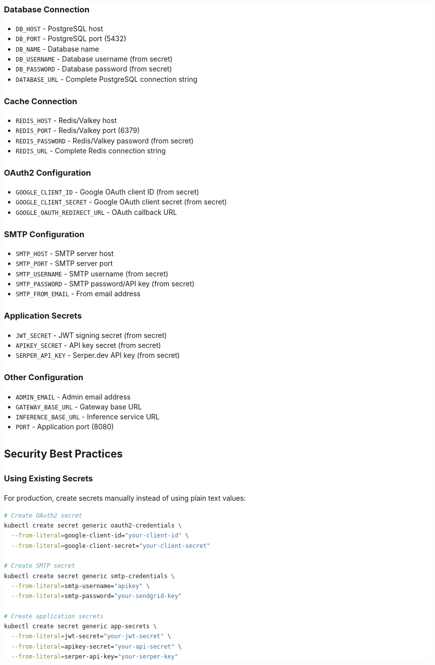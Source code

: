 ### Database Connection
- `DB_HOST` - PostgreSQL host
- `DB_PORT` - PostgreSQL port (5432)
- `DB_NAME` - Database name
- `DB_USERNAME` - Database username (from secret)
- `DB_PASSWORD` - Database password (from secret)
- `DATABASE_URL` - Complete PostgreSQL connection string

### Cache Connection  
- `REDIS_HOST` - Redis/Valkey host
- `REDIS_PORT` - Redis/Valkey port (6379)
- `REDIS_PASSWORD` - Redis/Valkey password (from secret)
- `REDIS_URL` - Complete Redis connection string

### OAuth2 Configuration
- `GOOGLE_CLIENT_ID` - Google OAuth client ID (from secret)
- `GOOGLE_CLIENT_SECRET` - Google OAuth client secret (from secret)
- `GOOGLE_OAUTH_REDIRECT_URL` - OAuth callback URL

### SMTP Configuration
- `SMTP_HOST` - SMTP server host
- `SMTP_PORT` - SMTP server port
- `SMTP_USERNAME` - SMTP username (from secret)
- `SMTP_PASSWORD` - SMTP password/API key (from secret)
- `SMTP_FROM_EMAIL` - From email address

### Application Secrets
- `JWT_SECRET` - JWT signing secret (from secret)
- `APIKEY_SECRET` - API key secret (from secret)
- `SERPER_API_KEY` - Serper.dev API key (from secret)

### Other Configuration
- `ADMIN_EMAIL` - Admin email address
- `GATEWAY_BASE_URL` - Gateway base URL
- `INFERENCE_BASE_URL` - Inference service URL
- `PORT` - Application port (8080)

## Security Best Practices

### Using Existing Secrets

For production, create secrets manually instead of using plain text values:

```bash
# Create OAuth2 secret
kubectl create secret generic oauth2-credentials \
  --from-literal=google-client-id="your-client-id" \
  --from-literal=google-client-secret="your-client-secret"

# Create SMTP secret  
kubectl create secret generic smtp-credentials \
  --from-literal=smtp-username="apikey" \
  --from-literal=smtp-password="your-sendgrid-key"

# Create application secrets
kubectl create secret generic app-secrets \
  --from-literal=jwt-secret="your-jwt-secret" \
  --from-literal=apikey-secret="your-api-secret" \
  --from-literal=serper-api-key="your-serper-key"
```
